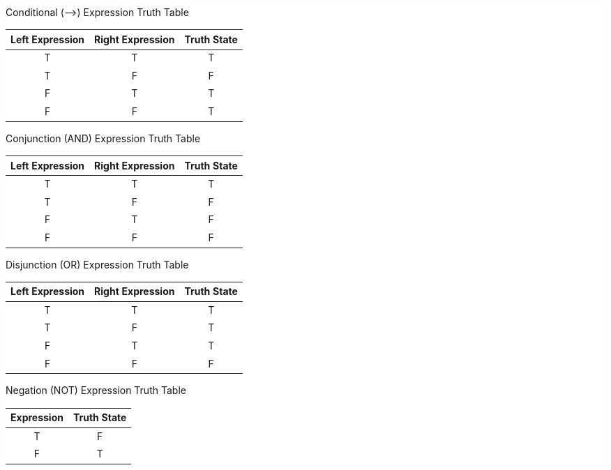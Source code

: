 Conditional (-->) Expression Truth Table

| Left Expression     | Right Expression    | Truth State   |
| :----:            |    :----:         |     :----:    |
|       T           |       T           |       T       |
|       T           |       F           |       F       |
|       F           |       T           |       T       |
|       F           |       F           |       T       |

Conjunction (AND) Expression Truth Table

| Left Expression     | Right Expression    | Truth State   |
| :----:            |    :----:         |     :----:    |
|       T           |       T           |       T       |
|       T           |       F           |       F       |
|       F           |       T           |       F       |
|       F           |       F           |       F       |

Disjunction (OR) Expression Truth Table

| Left Expression     | Right Expression    | Truth State   |
| :----:            |    :----:         |     :----:    |
|       T           |       T           |       T       |
|       T           |       F           |       T       |
|       F           |       T           |       T       |
|       F           |       F           |       F       |

Negation (NOT) Expression Truth Table

|  Expression       | Truth State   |
| :----:            |    :----:     | 
|       T           |       F       |   
|       F           |       T       |   
